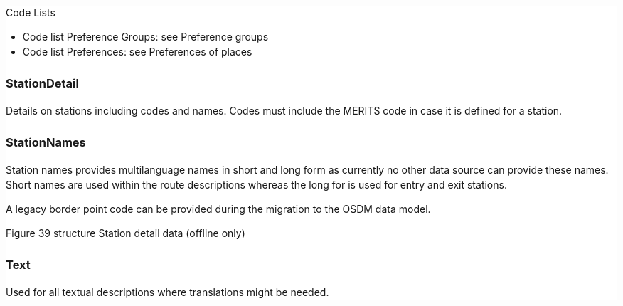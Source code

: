 

Code Lists
-	Code list Preference Groups: see Preference groups
-	Code list Preferences: see Preferences of places

### StationDetail

Details on stations including codes and names. Codes must include the MERITS code in case it is defined for a station.
 


### StationNames

Station names provides multilanguage names in short and long form as currently no other data source can provide these names. Short names are used within the route descriptions whereas the long for is used for entry and exit stations.

A legacy border point code can be provided during the migration to the OSDM data model.

Figure 39 structure Station detail data (offline only)

### Text

Used for all textual descriptions where translations might be needed.